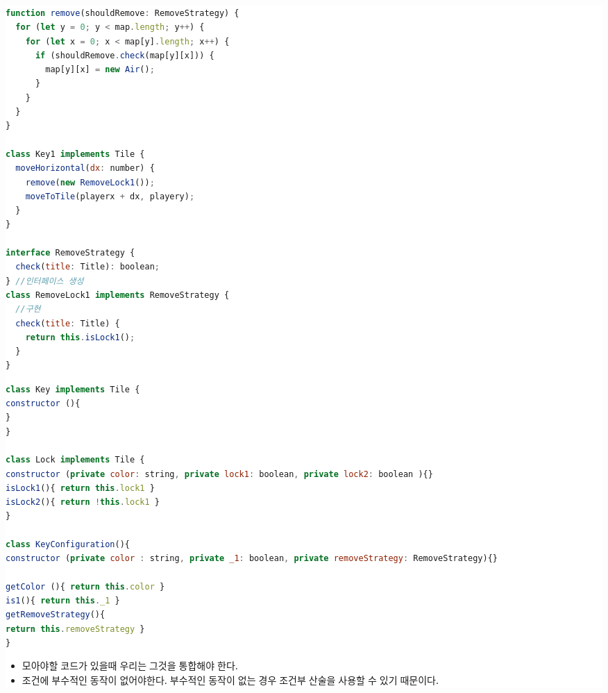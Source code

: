   ```jsx
  function remove(shouldRemove: RemoveStrategy) {
    for (let y = 0; y < map.length; y++) {
      for (let x = 0; x < map[y].length; x++) {
        if (shouldRemove.check(map[y][x])) {
          map[y][x] = new Air();
        }
      }
    }
  }

  class Key1 implements Tile {
    moveHorizontal(dx: number) {
      remove(new RemoveLock1());
      moveToTile(playerx + dx, playery);
    }
  }

  interface RemoveStrategy {
    check(title: Title): boolean;
  } //인터페이스 생성
  class RemoveLock1 implements RemoveStrategy {
    //구현
    check(title: Title) {
      return this.isLock1();
    }
  }
  ```

  ```jsx
  class Key implements Tile {
  constructor (){
  }
  }

  class Lock implements Tile {
  constructor (private color: string, private lock1: boolean, private lock2: boolean ){}
  isLock1(){ return this.lock1 }
  isLock2(){ return !this.lock1 }
  }

  class KeyConfiguration(){
  constructor (private color : string, private _1: boolean, private removeStrategy: RemoveStrategy){}

  getColor (){ return this.color }
  is1(){ return this._1 }
  getRemoveStrategy(){
  return this.removeStrategy }
  }
  ```

- 모아야할 코드가 있을때 우리는 그것을 통합해야 한다.
- 조건에 부수적인 동작이 없어야한다. 부수적인 동작이 없는 경우 조건부 산술을 사용할 수 있기 때문이다.
